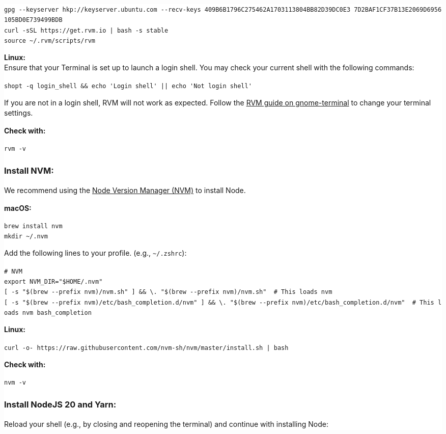 ```shell
gpg --keyserver hkp://keyserver.ubuntu.com --recv-keys 409B6B1796C275462A1703113804BB82D39DC0E3 7D2BAF1CF37B13E2069D6956105BD0E739499BDB
curl -sSL https://get.rvm.io | bash -s stable
source ~/.rvm/scripts/rvm
```

**Linux:**  
Ensure that your Terminal is set up to launch a login shell. You may check your current shell with the following commands:

```shell
shopt -q login_shell && echo 'Login shell' || echo 'Not login shell'
```

If you are not in a login shell, RVM will not work as expected. Follow the [RVM guide on gnome-terminal](https://rvm.io/integration/gnome-terminal) to change your terminal settings.

**Check with:**
```shell
rvm -v
```


### Install NVM:

We recommend using the [Node Version Manager (NVM)](https://github.com/creationix/nvm) to install Node.

**macOS:**
```shell
brew install nvm
mkdir ~/.nvm
```

Add the following lines to your profile. (e.g., `~/.zshrc`):

```shell
# NVM
export NVM_DIR="$HOME/.nvm"
[ -s "$(brew --prefix nvm)/nvm.sh" ] && \. "$(brew --prefix nvm)/nvm.sh"  # This loads nvm
[ -s "$(brew --prefix nvm)/etc/bash_completion.d/nvm" ] && \. "$(brew --prefix nvm)/etc/bash_completion.d/nvm"  # This loads nvm bash_completion
```

**Linux:**
```shell
curl -o- https://raw.githubusercontent.com/nvm-sh/nvm/master/install.sh | bash
```

**Check with:**
```shell
nvm -v
```

### Install NodeJS 20 and Yarn:

Reload your shell (e.g., by closing and reopening the terminal) and continue with installing Node:
